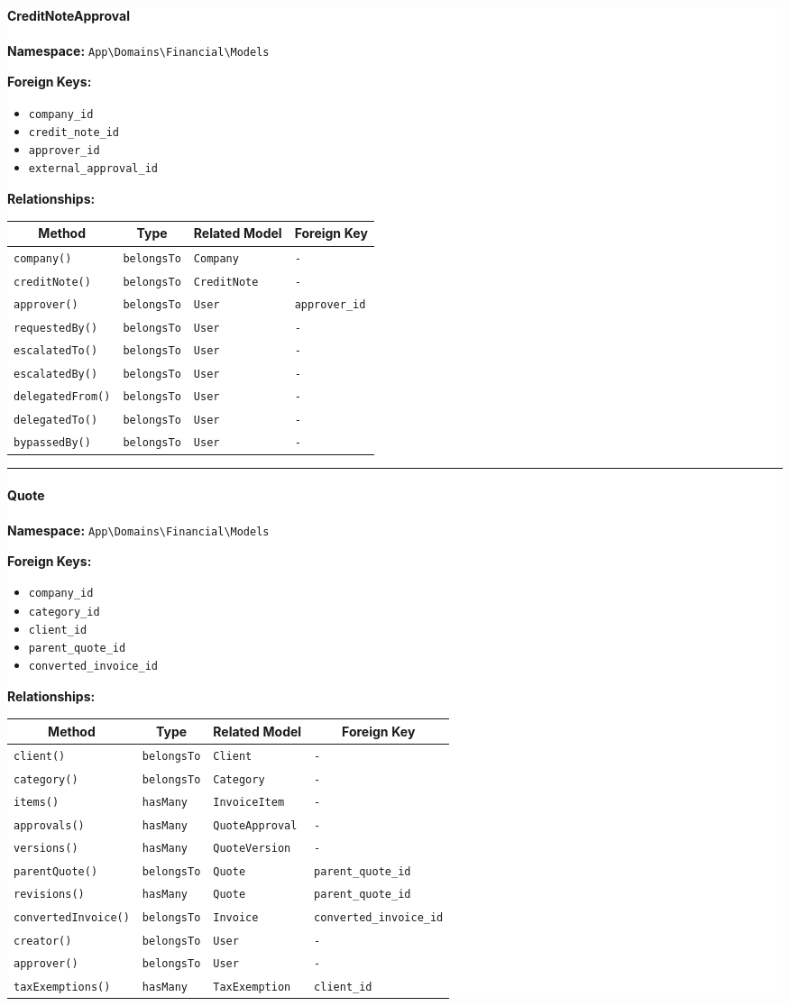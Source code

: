 
#### CreditNoteApproval

**Namespace:** `App\Domains\Financial\Models`

**Foreign Keys:**
- `company_id`
- `credit_note_id`
- `approver_id`
- `external_approval_id`

**Relationships:**

| Method | Type | Related Model | Foreign Key |
|--------|------|---------------|-------------|
| `company()` | `belongsTo` | `Company` | `-` |
| `creditNote()` | `belongsTo` | `CreditNote` | `-` |
| `approver()` | `belongsTo` | `User` | `approver_id` |
| `requestedBy()` | `belongsTo` | `User` | `-` |
| `escalatedTo()` | `belongsTo` | `User` | `-` |
| `escalatedBy()` | `belongsTo` | `User` | `-` |
| `delegatedFrom()` | `belongsTo` | `User` | `-` |
| `delegatedTo()` | `belongsTo` | `User` | `-` |
| `bypassedBy()` | `belongsTo` | `User` | `-` |

---

#### Quote

**Namespace:** `App\Domains\Financial\Models`

**Foreign Keys:**
- `company_id`
- `category_id`
- `client_id`
- `parent_quote_id`
- `converted_invoice_id`

**Relationships:**

| Method | Type | Related Model | Foreign Key |
|--------|------|---------------|-------------|
| `client()` | `belongsTo` | `Client` | `-` |
| `category()` | `belongsTo` | `Category` | `-` |
| `items()` | `hasMany` | `InvoiceItem` | `-` |
| `approvals()` | `hasMany` | `QuoteApproval` | `-` |
| `versions()` | `hasMany` | `QuoteVersion` | `-` |
| `parentQuote()` | `belongsTo` | `Quote` | `parent_quote_id` |
| `revisions()` | `hasMany` | `Quote` | `parent_quote_id` |
| `convertedInvoice()` | `belongsTo` | `Invoice` | `converted_invoice_id` |
| `creator()` | `belongsTo` | `User` | `-` |
| `approver()` | `belongsTo` | `User` | `-` |
| `taxExemptions()` | `hasMany` | `TaxExemption` | `client_id` |